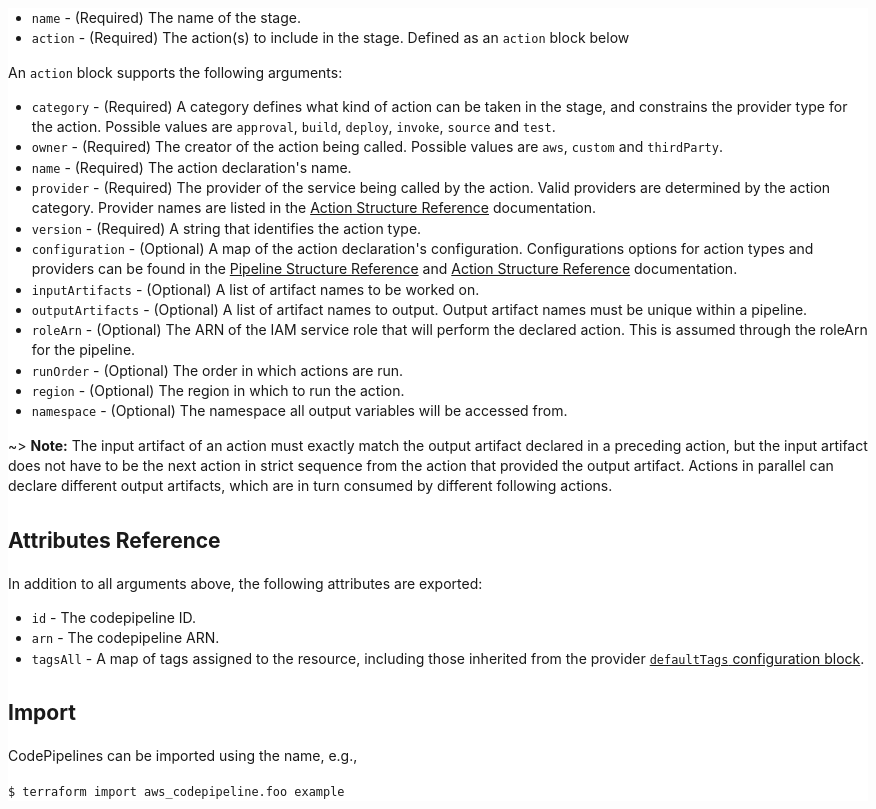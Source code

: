 * `name` - (Required) The name of the stage.
* `action` - (Required) The action(s) to include in the stage. Defined as an `action` block below

An `action` block supports the following arguments:

* `category` - (Required) A category defines what kind of action can be taken in the stage, and constrains the provider type for the action. Possible values are `approval`, `build`, `deploy`, `invoke`, `source` and `test`.
* `owner` - (Required) The creator of the action being called. Possible values are `aws`, `custom` and `thirdParty`.
* `name` - (Required) The action declaration's name.
* `provider` - (Required) The provider of the service being called by the action. Valid providers are determined by the action category. Provider names are listed in the [Action Structure Reference](https://docs.aws.amazon.com/codepipeline/latest/userguide/action-reference.html) documentation.
* `version` - (Required) A string that identifies the action type.
* `configuration` - (Optional) A map of the action declaration's configuration. Configurations options for action types and providers can be found in the [Pipeline Structure Reference](http://docs.aws.amazon.com/codepipeline/latest/userguide/reference-pipeline-structure.html#action-requirements) and [Action Structure Reference](https://docs.aws.amazon.com/codepipeline/latest/userguide/action-reference.html) documentation.
* `inputArtifacts` - (Optional) A list of artifact names to be worked on.
* `outputArtifacts` - (Optional) A list of artifact names to output. Output artifact names must be unique within a pipeline.
* `roleArn` - (Optional) The ARN of the IAM service role that will perform the declared action. This is assumed through the roleArn for the pipeline.
* `runOrder` - (Optional) The order in which actions are run.
* `region` - (Optional) The region in which to run the action.
* `namespace` - (Optional) The namespace all output variables will be accessed from.

~> **Note:** The input artifact of an action must exactly match the output artifact declared in a preceding action, but the input artifact does not have to be the next action in strict sequence from the action that provided the output artifact. Actions in parallel can declare different output artifacts, which are in turn consumed by different following actions.

## Attributes Reference

In addition to all arguments above, the following attributes are exported:

* `id` - The codepipeline ID.
* `arn` - The codepipeline ARN.
* `tagsAll` - A map of tags assigned to the resource, including those inherited from the provider [`defaultTags` configuration block](https://registry.terraform.io/providers/hashicorp/aws/latest/docs#default_tags-configuration-block).

## Import

CodePipelines can be imported using the name, e.g.,

```
$ terraform import aws_codepipeline.foo example
```

